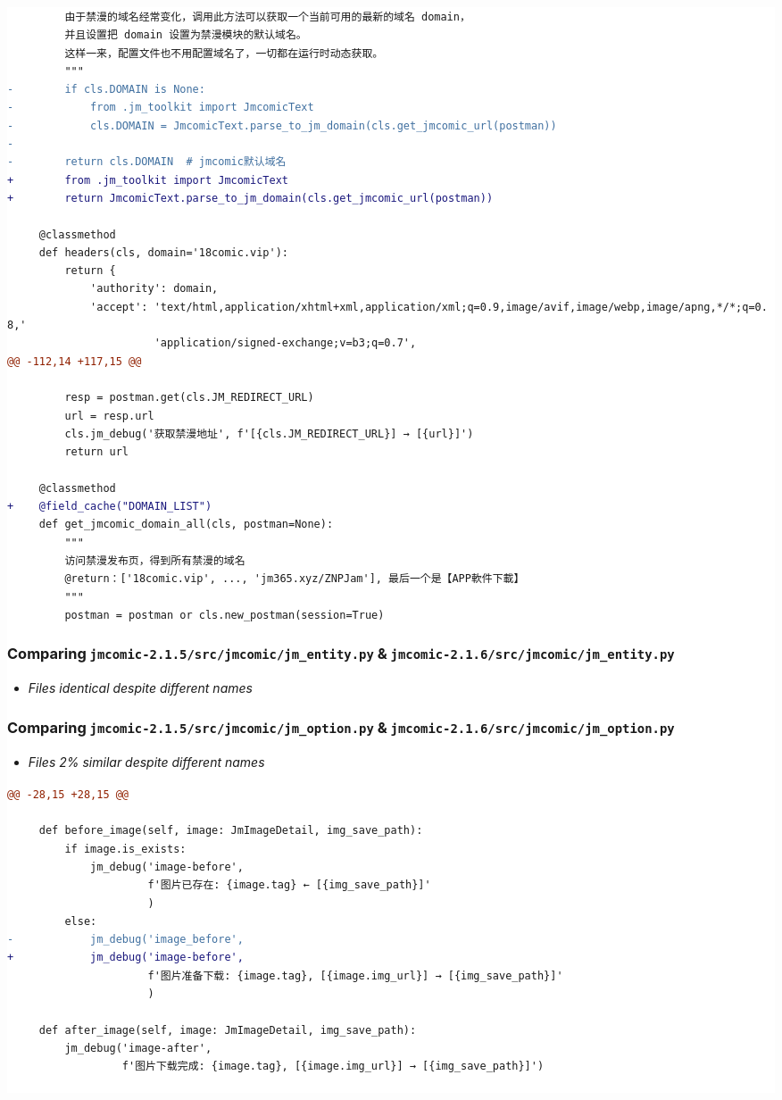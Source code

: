 ```diff
         由于禁漫的域名经常变化，调用此方法可以获取一个当前可用的最新的域名 domain，
         并且设置把 domain 设置为禁漫模块的默认域名。
         这样一来，配置文件也不用配置域名了，一切都在运行时动态获取。
         """
-        if cls.DOMAIN is None:
-            from .jm_toolkit import JmcomicText
-            cls.DOMAIN = JmcomicText.parse_to_jm_domain(cls.get_jmcomic_url(postman))
-
-        return cls.DOMAIN  # jmcomic默认域名
+        from .jm_toolkit import JmcomicText
+        return JmcomicText.parse_to_jm_domain(cls.get_jmcomic_url(postman))
 
     @classmethod
     def headers(cls, domain='18comic.vip'):
         return {
             'authority': domain,
             'accept': 'text/html,application/xhtml+xml,application/xml;q=0.9,image/avif,image/webp,image/apng,*/*;q=0.8,'
                       'application/signed-exchange;v=b3;q=0.7',
@@ -112,14 +117,15 @@
 
         resp = postman.get(cls.JM_REDIRECT_URL)
         url = resp.url
         cls.jm_debug('获取禁漫地址', f'[{cls.JM_REDIRECT_URL}] → [{url}]')
         return url
 
     @classmethod
+    @field_cache("DOMAIN_LIST")
     def get_jmcomic_domain_all(cls, postman=None):
         """
         访问禁漫发布页，得到所有禁漫的域名
         @return：['18comic.vip', ..., 'jm365.xyz/ZNPJam'], 最后一个是【APP軟件下載】
         """
         postman = postman or cls.new_postman(session=True)
```

### Comparing `jmcomic-2.1.5/src/jmcomic/jm_entity.py` & `jmcomic-2.1.6/src/jmcomic/jm_entity.py`

 * *Files identical despite different names*

### Comparing `jmcomic-2.1.5/src/jmcomic/jm_option.py` & `jmcomic-2.1.6/src/jmcomic/jm_option.py`

 * *Files 2% similar despite different names*

```diff
@@ -28,15 +28,15 @@
 
     def before_image(self, image: JmImageDetail, img_save_path):
         if image.is_exists:
             jm_debug('image-before',
                      f'图片已存在: {image.tag} ← [{img_save_path}]'
                      )
         else:
-            jm_debug('image_before',
+            jm_debug('image-before',
                      f'图片准备下载: {image.tag}, [{image.img_url}] → [{img_save_path}]'
                      )
 
     def after_image(self, image: JmImageDetail, img_save_path):
         jm_debug('image-after',
                  f'图片下载完成: {image.tag}, [{image.img_url}] → [{img_save_path}]')
 
```